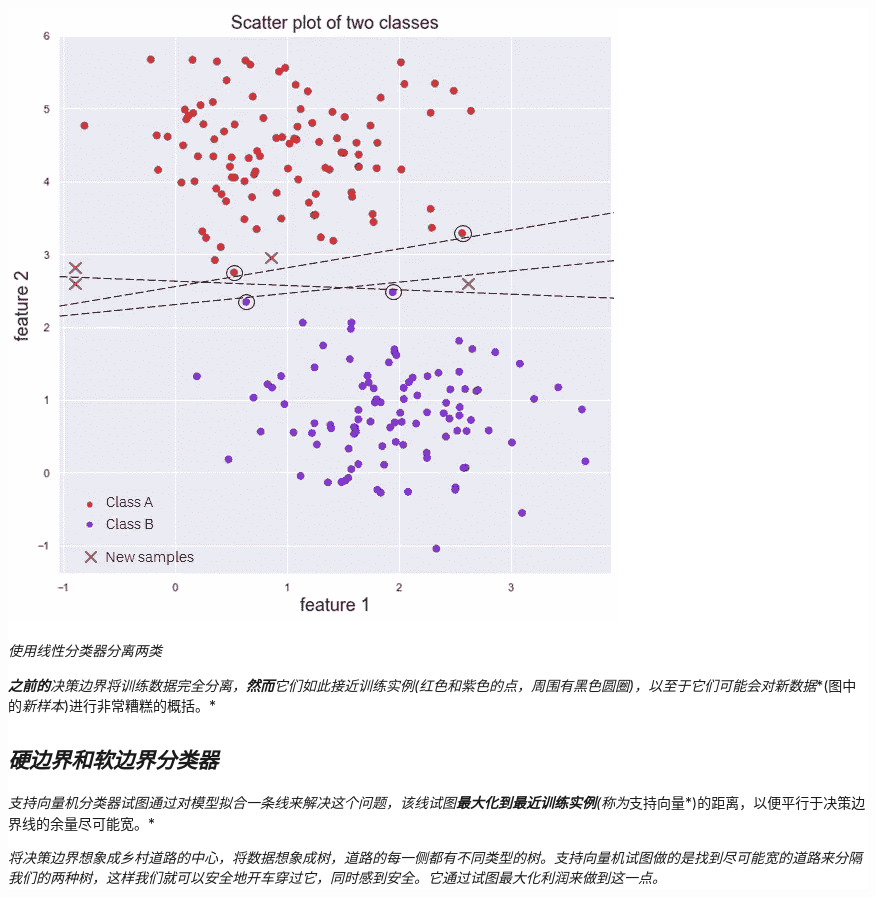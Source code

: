 *![](img/e8c137ab14cba857c826106d452a2e55.png)*

*使用线性分类器分离两类*

***之前的**决策边界**将训练数据**完全分离，**然而**它们如此接近训练实例(红色和紫色的点，周围有黑色圆圈)，以至于**它们可能会对新数据**(图中的*新样本*)进行非常糟糕的概括。*

## *硬边界和软边界分类器*

*支持向量机分类器试图通过对模型拟合一条线来解决这个问题，该线试图**最大化到最近训练实例**(称为*支持向量*)的距离，以便平行于决策边界线的余量尽可能宽。*

*将决策边界想象成乡村道路的中心，将数据想象成树，道路的每一侧都有不同类型的树。支持向量机试图做的是找到尽可能宽的道路来分隔我们的两种树，这样我们就可以安全地开车穿过它，同时感到安全。它通过试图最大化利润来做到这一点。*
